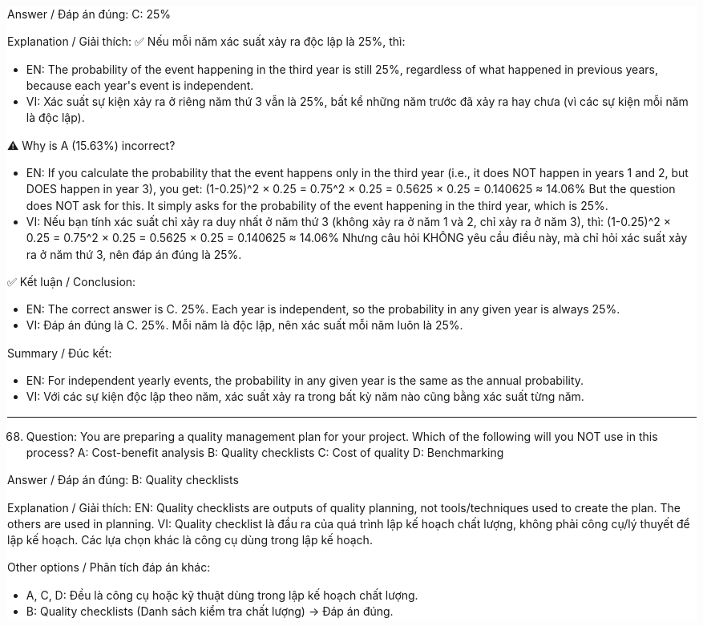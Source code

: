 Answer / Đáp án đúng:
C: 25%

Explanation / Giải thích:
✅ Nếu mỗi năm xác suất xảy ra độc lập là 25%, thì:
- EN: The probability of the event happening in the third year is still 25%, regardless of what happened in previous years, because each year's event is independent.
- VI: Xác suất sự kiện xảy ra ở riêng năm thứ 3 vẫn là 25%, bất kể những năm trước đã xảy ra hay chưa (vì các sự kiện mỗi năm là độc lập).

⚠️ Why is A (15.63%) incorrect?
- EN: If you calculate the probability that the event happens only in the third year (i.e., it does NOT happen in years 1 and 2, but DOES happen in year 3), you get:
  (1-0.25)^2 × 0.25 = 0.75^2 × 0.25 = 0.5625 × 0.25 = 0.140625 ≈ 14.06%
  But the question does NOT ask for this. It simply asks for the probability of the event happening in the third year, which is 25%.
- VI: Nếu bạn tính xác suất chỉ xảy ra duy nhất ở năm thứ 3 (không xảy ra ở năm 1 và 2, chỉ xảy ra ở năm 3), thì:
  (1-0.25)^2 × 0.25 = 0.75^2 × 0.25 = 0.5625 × 0.25 = 0.140625 ≈ 14.06%
  Nhưng câu hỏi KHÔNG yêu cầu điều này, mà chỉ hỏi xác suất xảy ra ở năm thứ 3, nên đáp án đúng là 25%.

✅ Kết luận / Conclusion:
- EN: The correct answer is C. 25%. Each year is independent, so the probability in any given year is always 25%.
- VI: Đáp án đúng là C. 25%. Mỗi năm là độc lập, nên xác suất mỗi năm luôn là 25%.

Summary / Đúc kết:
- EN: For independent yearly events, the probability in any given year is the same as the annual probability.
- VI: Với các sự kiện độc lập theo năm, xác suất xảy ra trong bất kỳ năm nào cũng bằng xác suất từng năm.

-----------

68. Question: You are preparing a quality management plan for your project. Which of the following will you NOT use in this process?
A: Cost-benefit analysis
B: Quality checklists
C: Cost of quality
D: Benchmarking

Answer / Đáp án đúng:
B: Quality checklists

Explanation / Giải thích:
EN: Quality checklists are outputs of quality planning, not tools/techniques used to create the plan. The others are used in planning.
VI: Quality checklist là đầu ra của quá trình lập kế hoạch chất lượng, không phải công cụ/lý thuyết để lập kế hoạch. Các lựa chọn khác là công cụ dùng trong lập kế hoạch.

Other options / Phân tích đáp án khác:
- A, C, D: Đều là công cụ hoặc kỹ thuật dùng trong lập kế hoạch chất lượng.
- B: Quality checklists (Danh sách kiểm tra chất lượng) → Đáp án đúng.

